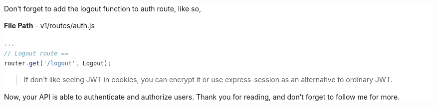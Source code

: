 Don’t forget to add the logout function to auth route, like so,

**File Path** - v1/routes/auth.js

```javascript
...
// Logout route ==
router.get('/logout', Logout);
```

> If don't like seeing JWT in cookies, you can encrypt it or use express-session as an alternative to ordinary JWT.

Now, your API is able to authenticate and authorize users. Thank you for reading, and don’t forget to follow me for more.
